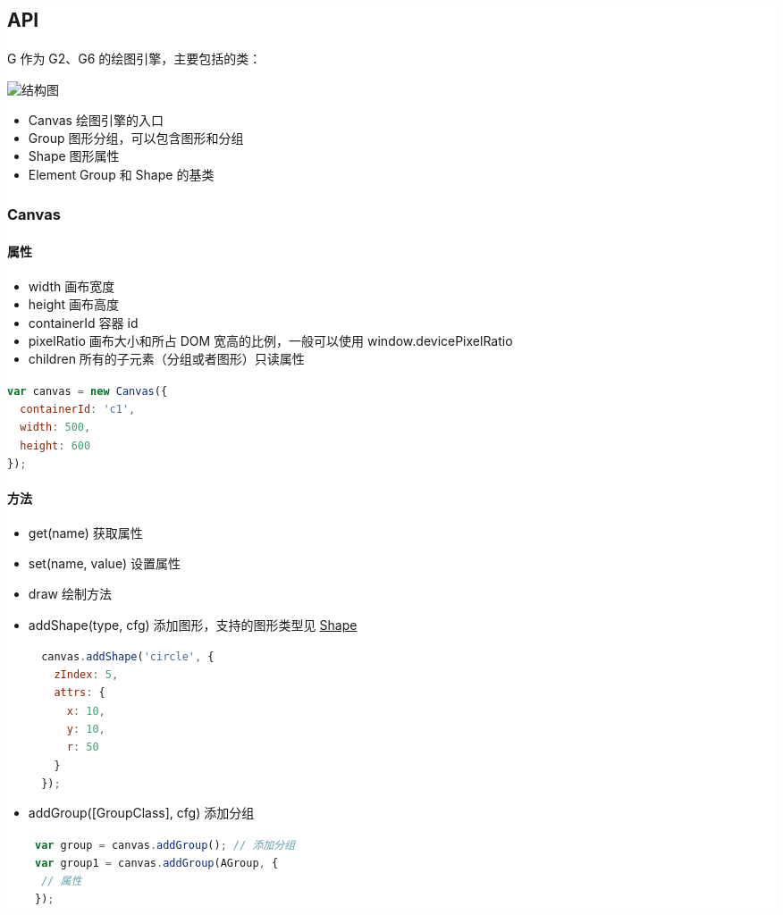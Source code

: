 ## API

G 作为 G2、G6 的绘图引擎，主要包括的类：

![结构图](https://gw.alipayobjects.com/zos/rmsportal/tMWOikrawKGtvEazPucH.png)

* Canvas 绘图引擎的入口
* Group 图形分组，可以包含图形和分组
* Shape 图形属性
* Element Group 和 Shape 的基类

### Canvas

#### 属性

* width 画布宽度
* height 画布高度
* containerId 容器 id
* pixelRatio 画布大小和所占 DOM 宽高的比例，一般可以使用 window.devicePixelRatio
* children 所有的子元素（分组或者图形）只读属性

```js
var canvas = new Canvas({
  containerId: 'c1',
  width: 500,
  height: 600
});
```

#### 方法

* get(name) 获取属性
* set(name, value) 设置属性
* draw 绘制方法
* addShape(type, cfg) 添加图形，支持的图形类型见 [Shape](#Shape)

  ```js
    canvas.addShape('circle', {
      zIndex: 5,
      attrs: {
        x: 10,
        y: 10,
        r: 50
      }
    });
  ```

* addGroup([GroupClass], cfg) 添加分组

  ```js
   var group = canvas.addGroup(); // 添加分组
   var group1 = canvas.addGroup(AGroup, {
    // 属性
   });
  ```
